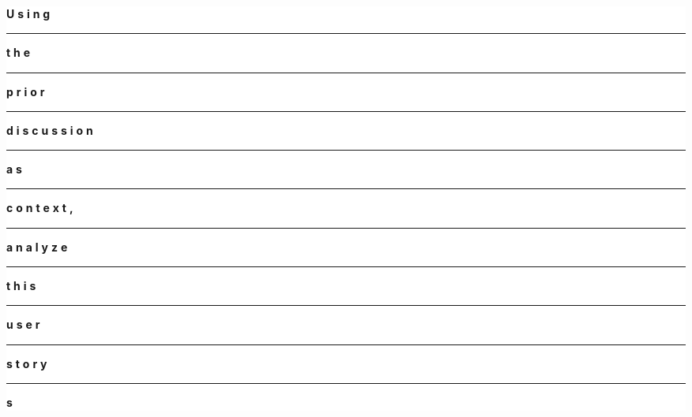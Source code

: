 **U**
**s**
**i**
**n**
**g**
** **
**t**
**h**
**e**
** **
**p**
**r**
**i**
**o**
**r**
** **
**d**
**i**
**s**
**c**
**u**
**s**
**s**
**i**
**o**
**n**
** **
**a**
**s**
** **
**c**
**o**
**n**
**t**
**e**
**x**
**t**
**,**
** **
**a**
**n**
**a**
**l**
**y**
**z**
**e**
** **
**t**
**h**
**i**
**s**
** **
**u**
**s**
**e**
**r**
** **
**s**
**t**
**o**
**r**
**y**
** **
**s**